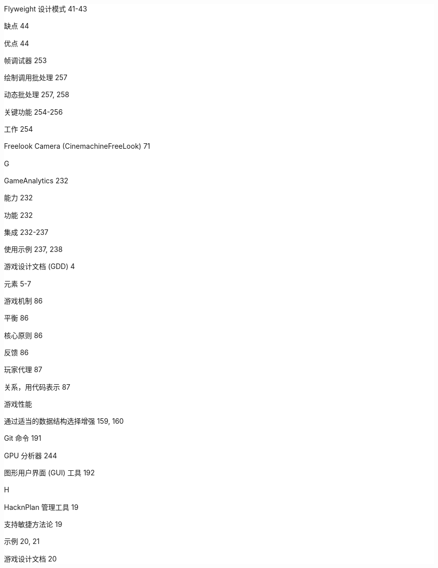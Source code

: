 Flyweight 设计模式 41-43

缺点 44

优点 44

帧调试器 253

绘制调用批处理 257

动态批处理 257, 258

关键功能 254-256

工作 254

Freelook Camera (CinemachineFreeLook) 71

G

GameAnalytics 232

能力 232

功能 232

集成 232-237

使用示例 237, 238

游戏设计文档 (GDD) 4

元素 5-7

游戏机制 86

平衡 86

核心原则 86

反馈 86

玩家代理 87

关系，用代码表示 87

游戏性能

通过适当的数据结构选择增强 159, 160

Git 命令 191

GPU 分析器 244

图形用户界面 (GUI) 工具 192

H

HacknPlan 管理工具 19

支持敏捷方法论 19

示例 20, 21

游戏设计文档 20
